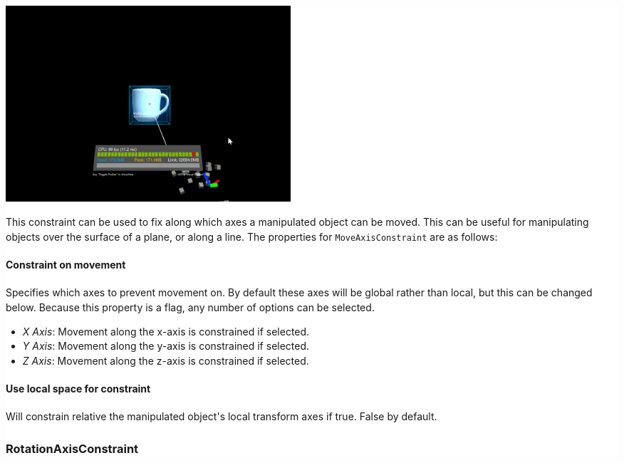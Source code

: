 <img src="../Documentation/Images/ObjectManipulator/MRTK_Constraint_MoveAxis.gif" width="400">

This constraint can be used to fix along which axes a manipulated object can be moved. This can be useful for manipulating objects over the surface of a plane, or along a line. The properties for `MoveAxisConstraint` are as follows:

#### Constraint on movement

Specifies which axes to prevent movement on. By default these axes will be global rather than local, but this can be changed below. Because this property is a flag, any number of options can be selected.

* *X Axis*: Movement along the x-axis is constrained if selected.
* *Y Axis*: Movement along the y-axis is constrained if selected.
* *Z Axis*: Movement along the z-axis is constrained if selected.

#### Use local space for constraint

Will constrain relative the manipulated object's local transform axes if true. False by default.

### RotationAxisConstraint
